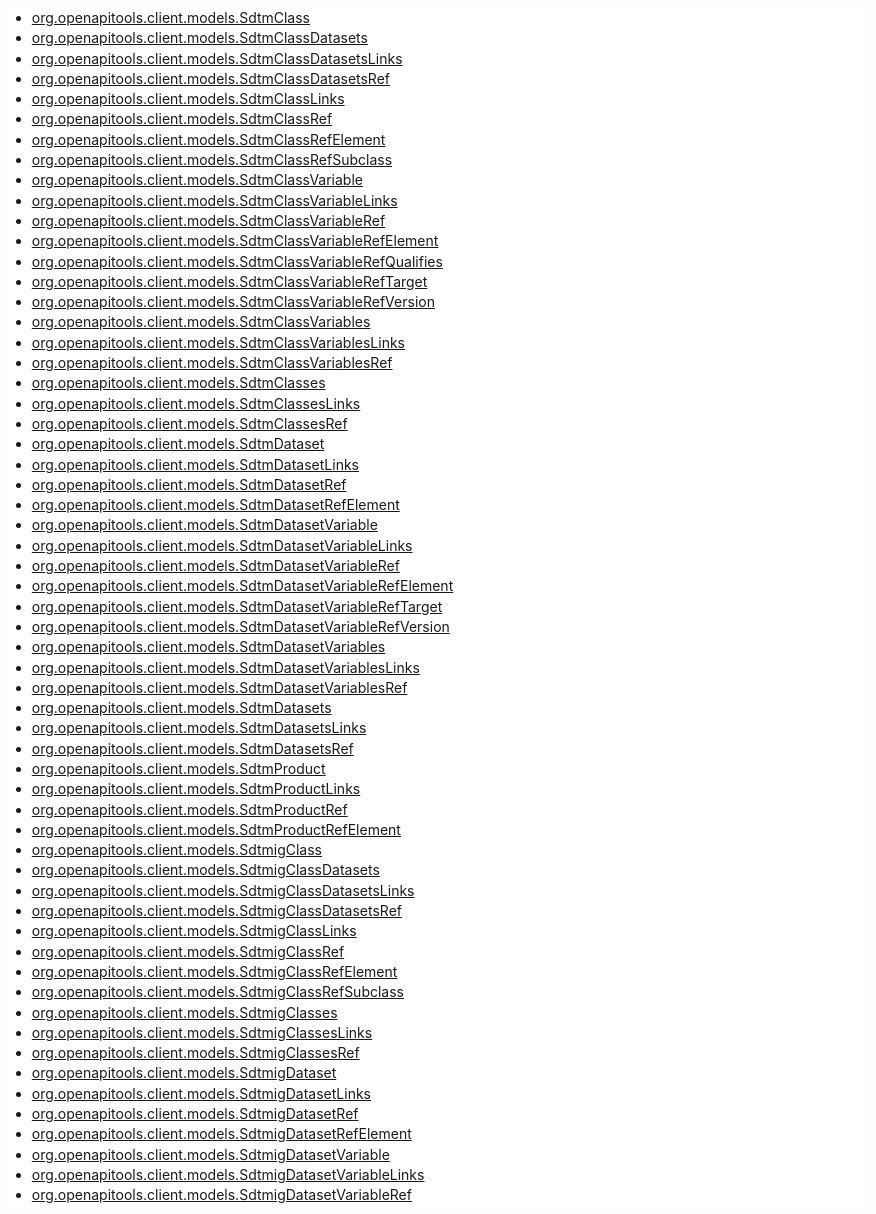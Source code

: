  - [org.openapitools.client.models.SdtmClass](docs/SdtmClass.md)
 - [org.openapitools.client.models.SdtmClassDatasets](docs/SdtmClassDatasets.md)
 - [org.openapitools.client.models.SdtmClassDatasetsLinks](docs/SdtmClassDatasetsLinks.md)
 - [org.openapitools.client.models.SdtmClassDatasetsRef](docs/SdtmClassDatasetsRef.md)
 - [org.openapitools.client.models.SdtmClassLinks](docs/SdtmClassLinks.md)
 - [org.openapitools.client.models.SdtmClassRef](docs/SdtmClassRef.md)
 - [org.openapitools.client.models.SdtmClassRefElement](docs/SdtmClassRefElement.md)
 - [org.openapitools.client.models.SdtmClassRefSubclass](docs/SdtmClassRefSubclass.md)
 - [org.openapitools.client.models.SdtmClassVariable](docs/SdtmClassVariable.md)
 - [org.openapitools.client.models.SdtmClassVariableLinks](docs/SdtmClassVariableLinks.md)
 - [org.openapitools.client.models.SdtmClassVariableRef](docs/SdtmClassVariableRef.md)
 - [org.openapitools.client.models.SdtmClassVariableRefElement](docs/SdtmClassVariableRefElement.md)
 - [org.openapitools.client.models.SdtmClassVariableRefQualifies](docs/SdtmClassVariableRefQualifies.md)
 - [org.openapitools.client.models.SdtmClassVariableRefTarget](docs/SdtmClassVariableRefTarget.md)
 - [org.openapitools.client.models.SdtmClassVariableRefVersion](docs/SdtmClassVariableRefVersion.md)
 - [org.openapitools.client.models.SdtmClassVariables](docs/SdtmClassVariables.md)
 - [org.openapitools.client.models.SdtmClassVariablesLinks](docs/SdtmClassVariablesLinks.md)
 - [org.openapitools.client.models.SdtmClassVariablesRef](docs/SdtmClassVariablesRef.md)
 - [org.openapitools.client.models.SdtmClasses](docs/SdtmClasses.md)
 - [org.openapitools.client.models.SdtmClassesLinks](docs/SdtmClassesLinks.md)
 - [org.openapitools.client.models.SdtmClassesRef](docs/SdtmClassesRef.md)
 - [org.openapitools.client.models.SdtmDataset](docs/SdtmDataset.md)
 - [org.openapitools.client.models.SdtmDatasetLinks](docs/SdtmDatasetLinks.md)
 - [org.openapitools.client.models.SdtmDatasetRef](docs/SdtmDatasetRef.md)
 - [org.openapitools.client.models.SdtmDatasetRefElement](docs/SdtmDatasetRefElement.md)
 - [org.openapitools.client.models.SdtmDatasetVariable](docs/SdtmDatasetVariable.md)
 - [org.openapitools.client.models.SdtmDatasetVariableLinks](docs/SdtmDatasetVariableLinks.md)
 - [org.openapitools.client.models.SdtmDatasetVariableRef](docs/SdtmDatasetVariableRef.md)
 - [org.openapitools.client.models.SdtmDatasetVariableRefElement](docs/SdtmDatasetVariableRefElement.md)
 - [org.openapitools.client.models.SdtmDatasetVariableRefTarget](docs/SdtmDatasetVariableRefTarget.md)
 - [org.openapitools.client.models.SdtmDatasetVariableRefVersion](docs/SdtmDatasetVariableRefVersion.md)
 - [org.openapitools.client.models.SdtmDatasetVariables](docs/SdtmDatasetVariables.md)
 - [org.openapitools.client.models.SdtmDatasetVariablesLinks](docs/SdtmDatasetVariablesLinks.md)
 - [org.openapitools.client.models.SdtmDatasetVariablesRef](docs/SdtmDatasetVariablesRef.md)
 - [org.openapitools.client.models.SdtmDatasets](docs/SdtmDatasets.md)
 - [org.openapitools.client.models.SdtmDatasetsLinks](docs/SdtmDatasetsLinks.md)
 - [org.openapitools.client.models.SdtmDatasetsRef](docs/SdtmDatasetsRef.md)
 - [org.openapitools.client.models.SdtmProduct](docs/SdtmProduct.md)
 - [org.openapitools.client.models.SdtmProductLinks](docs/SdtmProductLinks.md)
 - [org.openapitools.client.models.SdtmProductRef](docs/SdtmProductRef.md)
 - [org.openapitools.client.models.SdtmProductRefElement](docs/SdtmProductRefElement.md)
 - [org.openapitools.client.models.SdtmigClass](docs/SdtmigClass.md)
 - [org.openapitools.client.models.SdtmigClassDatasets](docs/SdtmigClassDatasets.md)
 - [org.openapitools.client.models.SdtmigClassDatasetsLinks](docs/SdtmigClassDatasetsLinks.md)
 - [org.openapitools.client.models.SdtmigClassDatasetsRef](docs/SdtmigClassDatasetsRef.md)
 - [org.openapitools.client.models.SdtmigClassLinks](docs/SdtmigClassLinks.md)
 - [org.openapitools.client.models.SdtmigClassRef](docs/SdtmigClassRef.md)
 - [org.openapitools.client.models.SdtmigClassRefElement](docs/SdtmigClassRefElement.md)
 - [org.openapitools.client.models.SdtmigClassRefSubclass](docs/SdtmigClassRefSubclass.md)
 - [org.openapitools.client.models.SdtmigClasses](docs/SdtmigClasses.md)
 - [org.openapitools.client.models.SdtmigClassesLinks](docs/SdtmigClassesLinks.md)
 - [org.openapitools.client.models.SdtmigClassesRef](docs/SdtmigClassesRef.md)
 - [org.openapitools.client.models.SdtmigDataset](docs/SdtmigDataset.md)
 - [org.openapitools.client.models.SdtmigDatasetLinks](docs/SdtmigDatasetLinks.md)
 - [org.openapitools.client.models.SdtmigDatasetRef](docs/SdtmigDatasetRef.md)
 - [org.openapitools.client.models.SdtmigDatasetRefElement](docs/SdtmigDatasetRefElement.md)
 - [org.openapitools.client.models.SdtmigDatasetVariable](docs/SdtmigDatasetVariable.md)
 - [org.openapitools.client.models.SdtmigDatasetVariableLinks](docs/SdtmigDatasetVariableLinks.md)
 - [org.openapitools.client.models.SdtmigDatasetVariableRef](docs/SdtmigDatasetVariableRef.md)